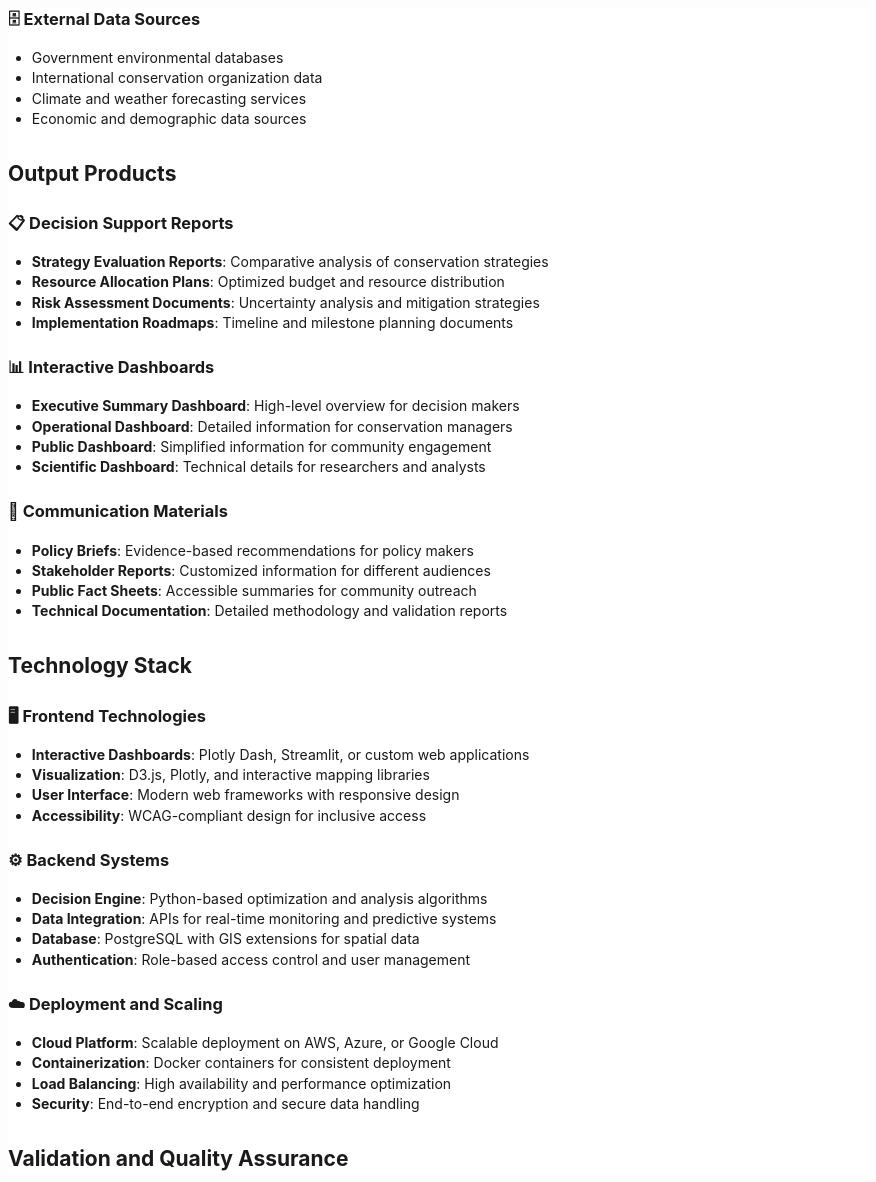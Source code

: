 ### 🗄️ **External Data Sources**
- Government environmental databases
- International conservation organization data
- Climate and weather forecasting services
- Economic and demographic data sources

## Output Products

### 📋 **Decision Support Reports**
- **Strategy Evaluation Reports**: Comparative analysis of conservation strategies
- **Resource Allocation Plans**: Optimized budget and resource distribution
- **Risk Assessment Documents**: Uncertainty analysis and mitigation strategies
- **Implementation Roadmaps**: Timeline and milestone planning documents

### 📊 **Interactive Dashboards**
- **Executive Summary Dashboard**: High-level overview for decision makers
- **Operational Dashboard**: Detailed information for conservation managers
- **Public Dashboard**: Simplified information for community engagement
- **Scientific Dashboard**: Technical details for researchers and analysts

### 📄 **Communication Materials**
- **Policy Briefs**: Evidence-based recommendations for policy makers
- **Stakeholder Reports**: Customized information for different audiences
- **Public Fact Sheets**: Accessible summaries for community outreach
- **Technical Documentation**: Detailed methodology and validation reports

## Technology Stack

### 🖥️ **Frontend Technologies**
- **Interactive Dashboards**: Plotly Dash, Streamlit, or custom web applications
- **Visualization**: D3.js, Plotly, and interactive mapping libraries
- **User Interface**: Modern web frameworks with responsive design
- **Accessibility**: WCAG-compliant design for inclusive access

### ⚙️ **Backend Systems**
- **Decision Engine**: Python-based optimization and analysis algorithms
- **Data Integration**: APIs for real-time monitoring and predictive systems
- **Database**: PostgreSQL with GIS extensions for spatial data
- **Authentication**: Role-based access control and user management

### ☁️ **Deployment and Scaling**
- **Cloud Platform**: Scalable deployment on AWS, Azure, or Google Cloud
- **Containerization**: Docker containers for consistent deployment
- **Load Balancing**: High availability and performance optimization
- **Security**: End-to-end encryption and secure data handling

## Validation and Quality Assurance
